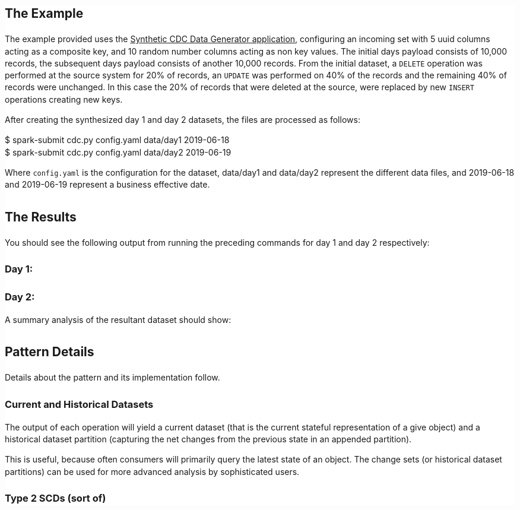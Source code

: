 ## The Example

The example provided uses the [Synthetic CDC Data Generator application](https://github.com/avensolutions/synthetic-cdc-data-generator), configuring an incoming set with 5 uuid columns acting as a composite key, and 10 random number columns acting as non key values. The initial days payload consists of 10,000 records, the subsequent days payload consists of another 10,000 records. From the initial dataset, a `DELETE` operation was performed at the source system for 20% of records, an `UPDATE` was performed on 40% of the records and the remaining 40% of records were unchanged. In this case the 20% of records that were deleted at the source, were replaced by new `INSERT` operations creating new keys.

After creating the synthesized day 1 and day 2 datasets, the files are processed as follows:

$ spark-submit cdc.py config.yaml data/day1 2019-06-18  
$ spark-submit cdc.py config.yaml data/day2 2019-06-19

Where `config.yaml` is the configuration for the dataset, data/day1 and data/day2 represent the different data files, and 2019-06-18 and 2019-06-19 represent a business effective date.

## The Results

You should see the following output from running the preceding commands for day 1 and day 2 respectively:

### Day 1:

<Gist id="b75edc7825b46c12b328d78d47b4b902" 
/>

### Day 2:

<Gist id="ca92e132105fb5bb381bf9dfca562bf4" 
/>

A summary analysis of the resultant dataset should show:

<Gist id="ded1f98dc4fce13c9bb3d12a51a46b94" 
/>

## Pattern Details

Details about the pattern and its implementation follow.

### Current and Historical Datasets

The output of each operation will yield a current dataset (that is the current stateful representation of a give object) and a historical dataset partition (capturing the net changes from the previous state in an appended partition).

This is useful, because often consumers will primarily query the latest state of an object. The change sets (or historical dataset partitions) can be used for more advanced analysis by sophisticated users.

### Type 2 SCDs (sort of)
